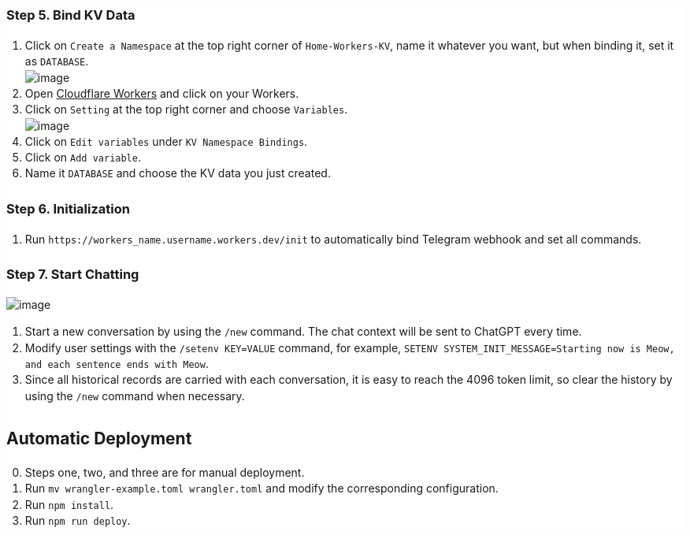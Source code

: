 
### Step 5. Bind KV Data
1. Click on `Create a Namespace` at the top right corner of `Home-Workers-KV`, name it whatever you want, but when binding it, set it as `DATABASE`. <br><img width="600" alt="image" src="https://user-images.githubusercontent.com/9513891/222916810-f31c4900-297b-4a33-8430-7c638e6f9358.png">
2. Open [Cloudflare Workers](https://dash.cloudflare.com/?to=/:account/workers) and click on your Workers.
3. Click on `Setting` at the top right corner and choose `Variables`. <br><img width="600" alt="image" src="https://user-images.githubusercontent.com/9513891/222916832-697a7bb6-70e2-421d-b88e-899bd24007de.png">
4. Click on `Edit variables` under `KV Namespace Bindings`.
5. Click on `Add variable`.
6. Name it `DATABASE` and choose the KV data you just created.

### Step 6. Initialization
1. Run `https://workers_name.username.workers.dev/init` to automatically bind Telegram webhook and set all commands.

### Step 7. Start Chatting
<img width="600" alt="image" src="https://user-images.githubusercontent.com/9513891/222917106-2bbc09ea-f018-489e-a7b9-317461348341.png">

1. Start a new conversation by using the `/new` command. The chat context will be sent to ChatGPT every time.
2. Modify user settings with the `/setenv KEY=VALUE` command, for example, `SETENV SYSTEM_INIT_MESSAGE=Starting now is Meow, and each sentence ends with Meow`.
3. Since all historical records are carried with each conversation, it is easy to reach the 4096 token limit, so clear the history by using the `/new` command when necessary.

## Automatic Deployment
0. Steps one, two, and three are for manual deployment.
1. Run `mv wrangler-example.toml wrangler.toml` and modify the corresponding configuration.
2. Run `npm install`.
3. Run `npm run deploy`.